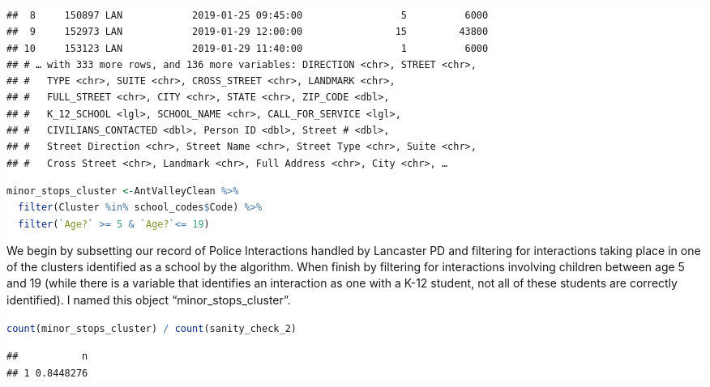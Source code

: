     ##  8     150897 LAN            2019-01-25 09:45:00                 5          6000
    ##  9     152973 LAN            2019-01-29 12:00:00                15         43800
    ## 10     153123 LAN            2019-01-29 11:40:00                 1          6000
    ## # … with 333 more rows, and 136 more variables: DIRECTION <chr>, STREET <chr>,
    ## #   TYPE <chr>, SUITE <chr>, CROSS_STREET <chr>, LANDMARK <chr>,
    ## #   FULL_STREET <chr>, CITY <chr>, STATE <chr>, ZIP_CODE <dbl>,
    ## #   K_12_SCHOOL <lgl>, SCHOOL_NAME <chr>, CALL_FOR_SERVICE <lgl>,
    ## #   CIVILIANS_CONTACTED <dbl>, Person ID <dbl>, Street # <dbl>,
    ## #   Street Direction <chr>, Street Name <chr>, Street Type <chr>, Suite <chr>,
    ## #   Cross Street <chr>, Landmark <chr>, Full Address <chr>, City <chr>, …

``` r
minor_stops_cluster <-AntValleyClean %>%
  filter(Cluster %in% school_codes$Code) %>%
  filter(`Age?` >= 5 & `Age?`<= 19)
```

We begin by subsetting our record of Police Interactions handled by
Lancaster PD and filtering for interactions taking place in one of the
clusters identified as a school by the algorithm. When finish by
filtering for interactions involving children between age 5 and 19
(while there is a variable that identifies an interaction as one with a
K-12 student, not all of these students are correctly identified). I
named this object “minor\_stops\_cluster”.

``` r
count(minor_stops_cluster) / count(sanity_check_2)
```

    ##           n
    ## 1 0.8448276
